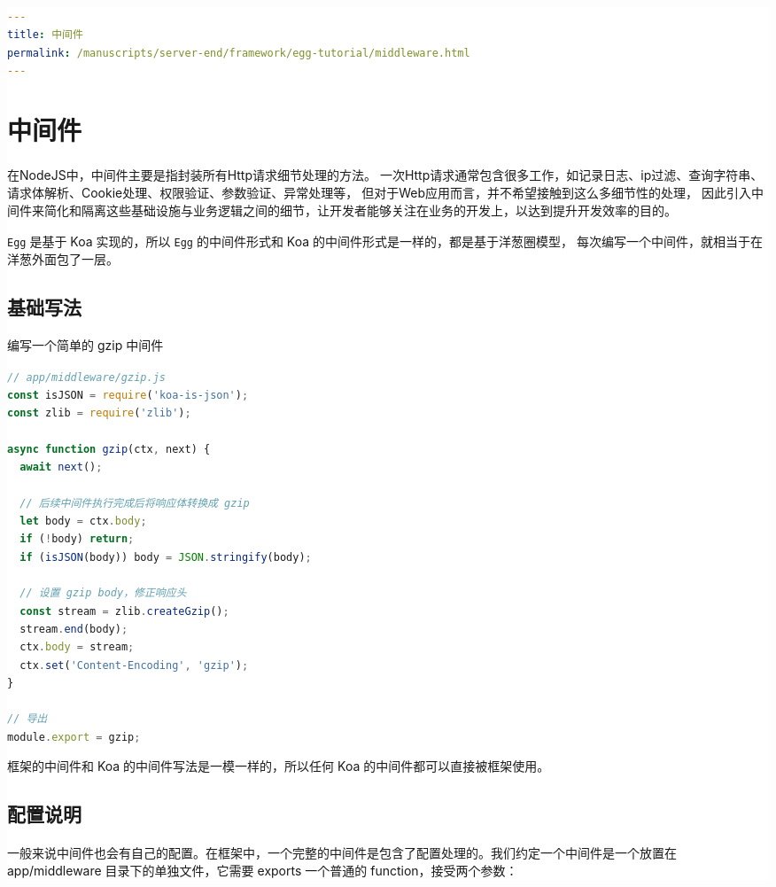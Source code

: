 ```yaml
---
title: 中间件
permalink: /manuscripts/server-end/framework/egg-tutorial/middleware.html
---
```


# 中间件

在NodeJS中，中间件主要是指封装所有Http请求细节处理的方法。
一次Http请求通常包含很多工作，如记录日志、ip过滤、查询字符串、请求体解析、Cookie处理、权限验证、参数验证、异常处理等，
但对于Web应用而言，并不希望接触到这么多细节性的处理，
因此引入中间件来简化和隔离这些基础设施与业务逻辑之间的细节，让开发者能够关注在业务的开发上，以达到提升开发效率的目的。

`Egg` 是基于 Koa 实现的，所以 `Egg` 的中间件形式和 Koa 的中间件形式是一样的，都是基于洋葱圈模型，
每次编写一个中间件，就相当于在洋葱外面包了一层。

## 基础写法

编写一个简单的 gzip 中间件

```js
// app/middleware/gzip.js
const isJSON = require('koa-is-json');
const zlib = require('zlib');

async function gzip(ctx, next) {
  await next();

  // 后续中间件执行完成后将响应体转换成 gzip
  let body = ctx.body;
  if (!body) return;
  if (isJSON(body)) body = JSON.stringify(body);

  // 设置 gzip body，修正响应头
  const stream = zlib.createGzip();
  stream.end(body);
  ctx.body = stream;
  ctx.set('Content-Encoding', 'gzip');
}

// 导出
module.export = gzip;
```

框架的中间件和 Koa 的中间件写法是一模一样的，所以任何 Koa 的中间件都可以直接被框架使用。

## 配置说明

一般来说中间件也会有自己的配置。在框架中，一个完整的中间件是包含了配置处理的。我们约定一个中间件是一个放置在 app/middleware
目录下的单独文件，它需要 exports 一个普通的 function，接受两个参数：
